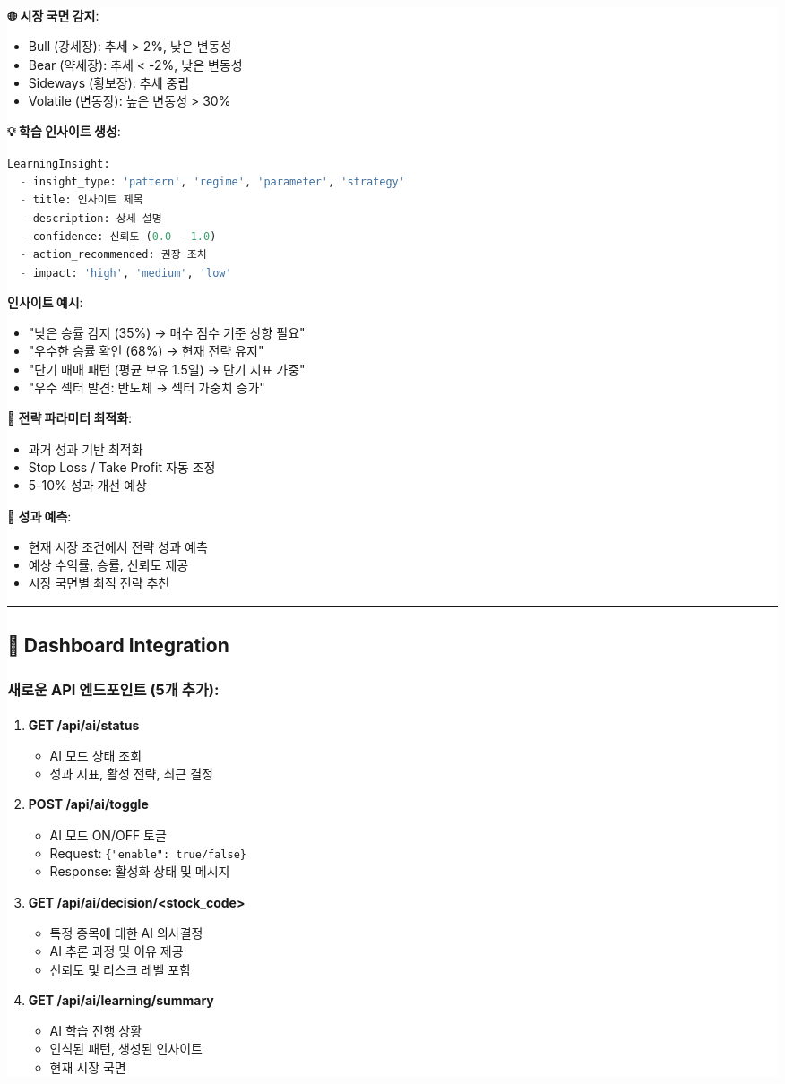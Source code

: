 **🌐 시장 국면 감지**:
- Bull (강세장): 추세 > 2%, 낮은 변동성
- Bear (약세장): 추세 < -2%, 낮은 변동성
- Sideways (횡보장): 추세 중립
- Volatile (변동장): 높은 변동성 > 30%

**💡 학습 인사이트 생성**:
```python
LearningInsight:
  - insight_type: 'pattern', 'regime', 'parameter', 'strategy'
  - title: 인사이트 제목
  - description: 상세 설명
  - confidence: 신뢰도 (0.0 - 1.0)
  - action_recommended: 권장 조치
  - impact: 'high', 'medium', 'low'
```

**인사이트 예시**:
- "낮은 승률 감지 (35%) → 매수 점수 기준 상향 필요"
- "우수한 승률 확인 (68%) → 현재 전략 유지"
- "단기 매매 패턴 (평균 보유 1.5일) → 단기 지표 가중"
- "우수 섹터 발견: 반도체 → 섹터 가중치 증가"

**🔧 전략 파라미터 최적화**:
- 과거 성과 기반 최적화
- Stop Loss / Take Profit 자동 조정
- 5-10% 성과 개선 예상

**🔮 성과 예측**:
- 현재 시장 조건에서 전략 성과 예측
- 예상 수익률, 승률, 신뢰도 제공
- 시장 국면별 최적 전략 추천

---

## 📱 Dashboard Integration

### 새로운 API 엔드포인트 (5개 추가):

1. **GET /api/ai/status**
   - AI 모드 상태 조회
   - 성과 지표, 활성 전략, 최근 결정

2. **POST /api/ai/toggle**
   - AI 모드 ON/OFF 토글
   - Request: `{"enable": true/false}`
   - Response: 활성화 상태 및 메시지

3. **GET /api/ai/decision/<stock_code>**
   - 특정 종목에 대한 AI 의사결정
   - AI 추론 과정 및 이유 제공
   - 신뢰도 및 리스크 레벨 포함

4. **GET /api/ai/learning/summary**
   - AI 학습 진행 상황
   - 인식된 패턴, 생성된 인사이트
   - 현재 시장 국면
